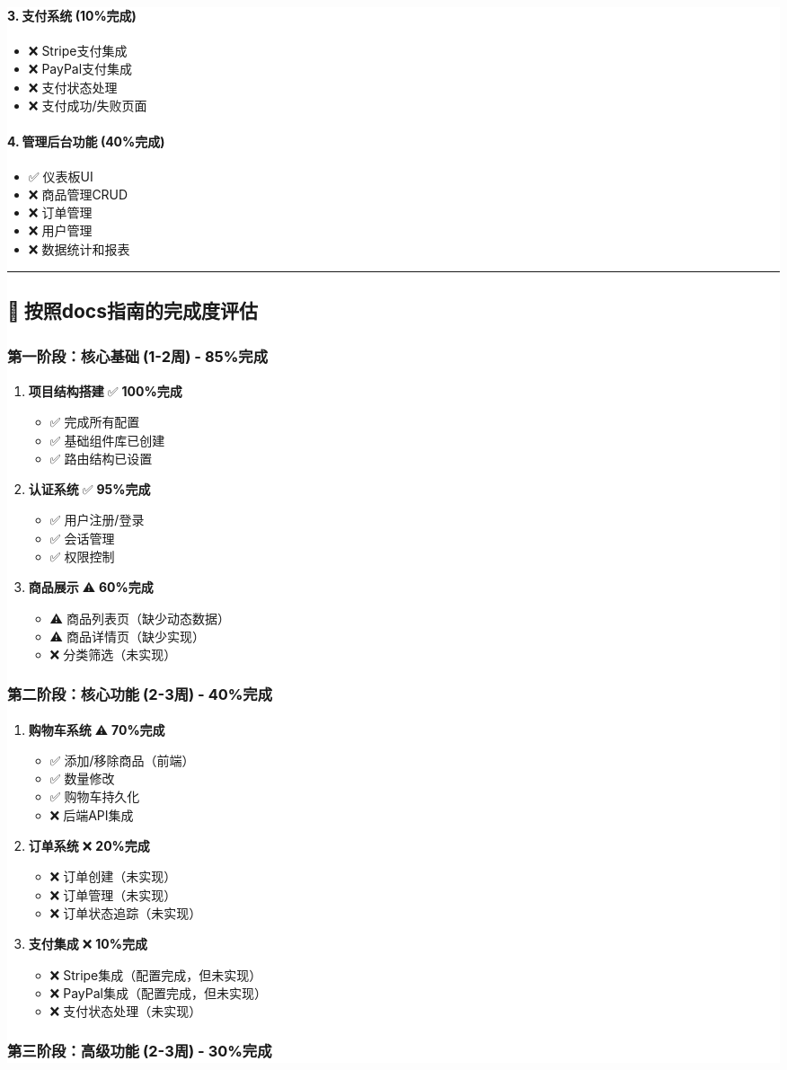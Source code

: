 #### 3. **支付系统 (10%完成)**
- ❌ Stripe支付集成
- ❌ PayPal支付集成
- ❌ 支付状态处理
- ❌ 支付成功/失败页面

#### 4. **管理后台功能 (40%完成)**
- ✅ 仪表板UI
- ❌ 商品管理CRUD
- ❌ 订单管理
- ❌ 用户管理
- ❌ 数据统计和报表

---

## 🚀 按照docs指南的完成度评估

### 第一阶段：核心基础 (1-2周) - **85%完成**

1. **项目结构搭建** ✅ **100%完成**
   - ✅ 完成所有配置
   - ✅ 基础组件库已创建
   - ✅ 路由结构已设置

2. **认证系统** ✅ **95%完成**
   - ✅ 用户注册/登录
   - ✅ 会话管理
   - ✅ 权限控制

3. **商品展示** ⚠️ **60%完成**
   - ⚠️ 商品列表页（缺少动态数据）
   - ⚠️ 商品详情页（缺少实现）
   - ❌ 分类筛选（未实现）

### 第二阶段：核心功能 (2-3周) - **40%完成**

1. **购物车系统** ⚠️ **70%完成**
   - ✅ 添加/移除商品（前端）
   - ✅ 数量修改
   - ✅ 购物车持久化
   - ❌ 后端API集成

2. **订单系统** ❌ **20%完成**
   - ❌ 订单创建（未实现）
   - ❌ 订单管理（未实现）
   - ❌ 订单状态追踪（未实现）

3. **支付集成** ❌ **10%完成**
   - ❌ Stripe集成（配置完成，但未实现）
   - ❌ PayPal集成（配置完成，但未实现）
   - ❌ 支付状态处理（未实现）

### 第三阶段：高级功能 (2-3周) - **30%完成**
